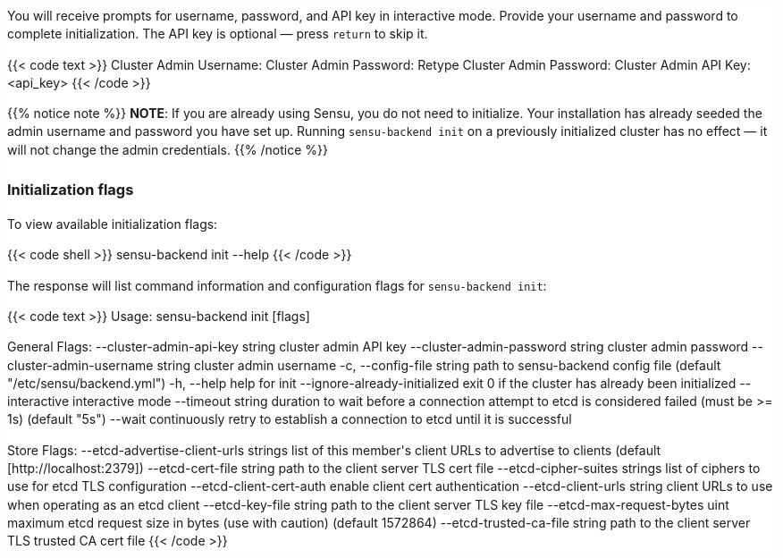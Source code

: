 You will receive prompts for username, password, and API key in interactive mode.
Provide your username and password to complete initialization.
The API key is optional &mdash; press `return` to skip it.

{{< code text >}}
Cluster Admin Username: <username>
Cluster Admin Password: <password>
Retype Cluster Admin Password: <password>
Cluster Admin API Key: <api_key>
{{< /code >}}

{{% notice note %}}
**NOTE**: If you are already using Sensu, you do not need to initialize.
Your installation has already seeded the admin username and password you have set up.
Running `sensu-backend init` on a previously initialized cluster has no effect &mdash; it will not change the admin credentials.
{{% /notice %}}

### Initialization flags

To view available initialization flags:

{{< code shell >}}
sensu-backend init --help
{{< /code >}}

The response will list command information and configuration flags for `sensu-backend init`:

{{< code text >}}
Usage:
  sensu-backend init [flags]

General Flags:
      --cluster-admin-api-key string    cluster admin API key
      --cluster-admin-password string   cluster admin password
      --cluster-admin-username string   cluster admin username
  -c, --config-file string              path to sensu-backend config file (default "/etc/sensu/backend.yml")
  -h, --help                            help for init
      --ignore-already-initialized      exit 0 if the cluster has already been initialized
      --interactive                     interactive mode
      --timeout string                  duration to wait before a connection attempt to etcd is considered failed (must be >= 1s) (default "5s")
      --wait                            continuously retry to establish a connection to etcd until it is successful

Store Flags:
      --etcd-advertise-client-urls strings   list of this member's client URLs to advertise to clients (default [http://localhost:2379])
      --etcd-cert-file string                path to the client server TLS cert file
      --etcd-cipher-suites strings           list of ciphers to use for etcd TLS configuration
      --etcd-client-cert-auth                enable client cert authentication
      --etcd-client-urls string              client URLs to use when operating as an etcd client
      --etcd-key-file string                 path to the client server TLS key file
      --etcd-max-request-bytes uint          maximum etcd request size in bytes (use with caution) (default 1572864)
      --etcd-trusted-ca-file string          path to the client server TLS trusted CA cert file
{{< /code >}}


[1]: ../../../operations/deploy-sensu/install-sensu#install-the-sensu-backend
[2]: https://etcd.io/docs
[3]: ../monitor-server-resources/
[4]: ../collect-metrics-with-checks/
[5]: ../checks/
[6]: ../../../web-ui/
[7]: ../../observe-process/send-slack-alerts/
[8]: ../../observe-filter/reduce-alert-fatigue/
[9]: ../../observe-filter/filters/
[10]: ../../observe-transform/mutators/
[11]: ../../observe-process/handlers/
[12]: #datastore-and-cluster-configuration-flags
[13]: ../../../operations/deploy-sensu/cluster-sensu/
[14]: ../../../api/
[15]: #general-configuration-flags
[16]: https://etcd.io/docs/current/tuning/#time-parameters
[17]: ../../../files/backend.yml
[18]: https://golang.org/pkg/crypto/tls/#pkg-constants
[19]: https://etcd.io/docs/latest/op-guide/clustering/#discovery
[20]: https://etcd.io/docs/latest/op-guide/clustering/#etcd-discovery
[21]: https://etcd.io/docs/latest/op-guide/clustering/#dns-discovery
[22]: #initialization
[23]: #etcd-listen-client-urls
[24]: ../../../operations/deploy-sensu/install-sensu#2-configure-and-start
[25]: ../../../operations/deploy-sensu/install-sensu#3-initialize
[26]: ../../../sensuctl/#change-the-admin-users-password
[27]: https://golang.org/pkg/net/http/pprof/
[28]: ../subscriptions/
[29]: https://unix.stackexchange.com/questions/29574/how-can-i-set-up-logrotate-to-rotate-logs-hourly
[30]: https://en.m.wikipedia.org/wiki/WebSocket
[31]: ../../../operations/deploy-sensu/secure-sensu/#optional-configure-sensu-agent-mtls-authentication
[32]: ../../../operations/deploy-sensu/generate-certificates/
[33]: ../../../operations/deploy-sensu/secure-sensu/
[34]: ../agent/#username-and-password-authentication
[35]: ../../../operations/deploy-sensu/install-sensu/#architecture-overview
[36]: #etcd-heartbeat-interval
[37]: ../../../sensuctl/
[38]: #configuration-via-environment-variables
[39]: ../../../operations/control-access/use-apikeys/
[60]: #backend-log-level
[61]: #event-log-file
[62]: https://docs.influxdata.com/enterprise_influxdb/v1.9/write_protocols/line_protocol_reference/
[63]: #log-rotation
[64]: ../../../sensuctl/#global-flags
[65]: #event-logging
[66]: #platform-metrics-logging
[67]: #agent-rate-limit